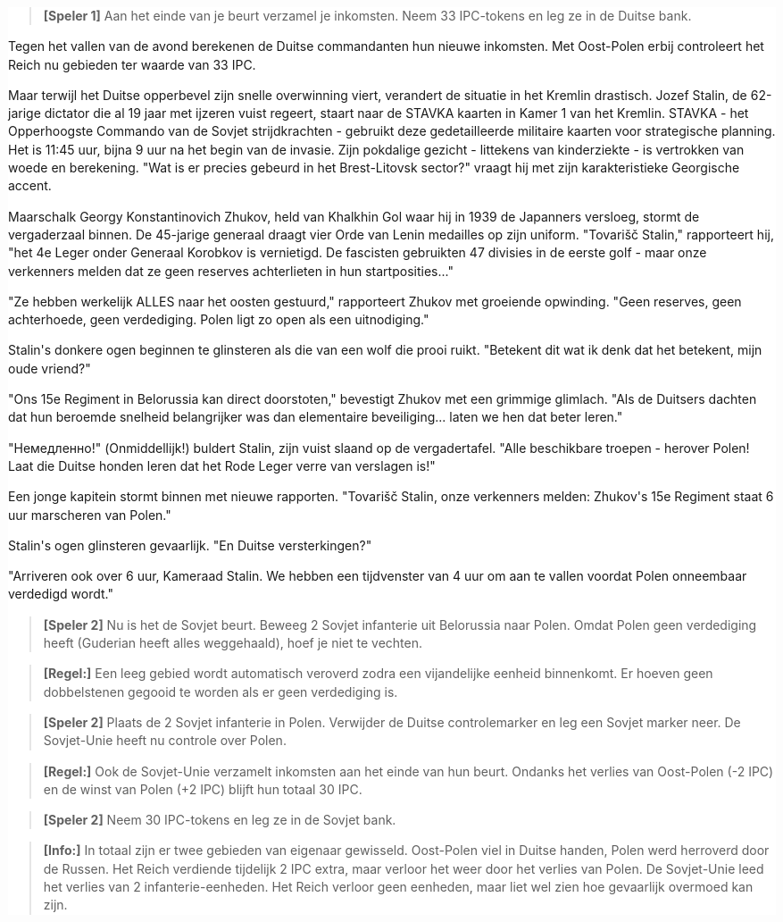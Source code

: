 > **[Speler 1]** Aan het einde van je beurt verzamel je inkomsten. Neem 33 IPC-tokens en leg ze in de Duitse bank.

<audio controls><source src="audio/h1p3.mp3" type="audio/mp3"></audio>

Tegen het vallen van de avond berekenen de Duitse commandanten hun nieuwe inkomsten. Met Oost-Polen erbij controleert het Reich nu gebieden ter waarde van 33 IPC.

Maar terwijl het Duitse opperbevel zijn snelle overwinning viert, verandert de situatie in het Kremlin drastisch. Jozef Stalin, de 62-jarige dictator die al 19 jaar met ijzeren vuist regeert, staart naar de STAVKA kaarten in Kamer 1 van het Kremlin. STAVKA - het Opperhoogste Commando van de Sovjet strijdkrachten - gebruikt deze gedetailleerde militaire kaarten voor strategische planning. Het is 11:45 uur, bijna 9 uur na het begin van de invasie. Zijn pokdalige gezicht - littekens van kinderziekte - is vertrokken van woede en berekening. "Wat is er precies gebeurd in het Brest-Litovsk sector?" vraagt hij met zijn karakteristieke Georgische accent.

Maarschalk Georgy Konstantinovich Zhukov, held van Khalkhin Gol waar hij in 1939 de Japanners versloeg, stormt de vergaderzaal binnen. De 45-jarige generaal draagt vier Orde van Lenin medailles op zijn uniform. "Tovarišč Stalin," rapporteert hij, "het 4e Leger onder Generaal Korobkov is vernietigd. De fascisten gebruikten 47 divisies in de eerste golf - maar onze verkenners melden dat ze geen reserves achterlieten in hun startposities..."

"Ze hebben werkelijk ALLES naar het oosten gestuurd," rapporteert Zhukov met groeiende opwinding. "Geen reserves, geen achterhoede, geen verdediging. Polen ligt zo open als een uitnodiging."

Stalin's donkere ogen beginnen te glinsteren als die van een wolf die prooi ruikt. "Betekent dit wat ik denk dat het betekent, mijn oude vriend?"

"Ons 15e Regiment in Belorussia kan direct doorstoten," bevestigt Zhukov met een grimmige glimlach. "Als de Duitsers dachten dat hun beroemde snelheid belangrijker was dan elementaire beveiliging... laten we hen dat beter leren."

"Немедленно!" (Onmiddellijk!) buldert Stalin, zijn vuist slaand op de vergadertafel. "Alle beschikbare troepen - herover Polen! Laat die Duitse honden leren dat het Rode Leger verre van verslagen is!"

Een jonge kapitein stormt binnen met nieuwe rapporten. "Tovarišč Stalin, onze verkenners melden: Zhukov's 15e Regiment staat 6 uur marscheren van Polen."

Stalin's ogen glinsteren gevaarlijk. "En Duitse versterkingen?"

"Arriveren ook over 6 uur, Kameraad Stalin. We hebben een tijdvenster van 4 uur om aan te vallen voordat Polen onneembaar verdedigd wordt."

> **[Speler 2]** Nu is het de Sovjet beurt. Beweeg 2 Sovjet infanterie uit Belorussia naar Polen. Omdat Polen geen verdediging heeft (Guderian heeft alles weggehaald), hoef je niet te vechten.

> **[Regel:]** Een leeg gebied wordt automatisch veroverd zodra een vijandelijke eenheid binnenkomt. Er hoeven geen dobbelstenen gegooid te worden als er geen verdediging is.

> **[Speler 2]** Plaats de 2 Sovjet infanterie in Polen. Verwijder de Duitse controlemarker en leg een Sovjet marker neer. De Sovjet-Unie heeft nu controle over Polen.

> **[Regel:]** Ook de Sovjet-Unie verzamelt inkomsten aan het einde van hun beurt. Ondanks het verlies van Oost-Polen (-2 IPC) en de winst van Polen (+2 IPC) blijft hun totaal 30 IPC.

> **[Speler 2]** Neem 30 IPC-tokens en leg ze in de Sovjet bank.

> **[Info:]** In totaal zijn er twee gebieden van eigenaar gewisseld. Oost-Polen viel in Duitse handen, Polen werd herroverd door de Russen. Het Reich verdiende tijdelijk 2 IPC extra, maar verloor het weer door het verlies van Polen. De Sovjet-Unie leed het verlies van 2 infanterie-eenheden. Het Reich verloor geen eenheden, maar liet wel zien hoe gevaarlijk overmoed kan zijn.
